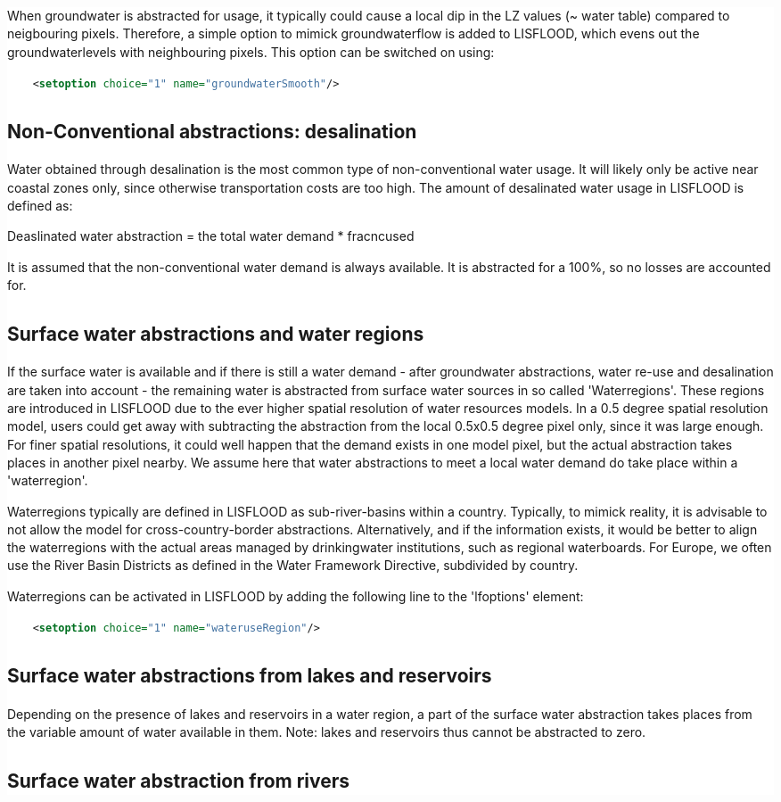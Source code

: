 When groundwater is abstracted for usage, it typically could cause a local dip in the LZ values (~ water table) compared to neigbouring pixels. Therefore, a simple option to mimick groundwaterflow is added to LISFLOOD, which evens out the groundwaterlevels with neighbouring pixels. This option can be switched on using:

```xml
	<setoption choice="1" name="groundwaterSmooth"/>
```


## Non-Conventional abstractions: desalination

Water obtained through desalination is the most common type of non-conventional water usage. It will likely only be active near coastal zones only, since otherwise transportation costs are too high. The amount of desalinated water usage in LISFLOOD is defined as:

Deaslinated water abstraction = the total water demand * fracncused

It is assumed that the non-conventional water demand is always available. It is abstracted for a 100%, so no losses are accounted for.


## Surface water abstractions and water regions

If the surface water is available and if there is still a water demand - after groundwater abstractions, water re-use and desalination are taken into account - the remaining water is abstracted from surface water sources in so called 'Waterregions'. These regions are introduced in LISFLOOD due to the ever higher spatial resolution of water resources models. In a 0.5 degree spatial resolution model, users could get away with subtracting the abstraction from the local 0.5x0.5 degree pixel only, since it was large enough. For finer spatial resolutions, it could well happen that the demand exists in one model pixel, but the actual abstraction takes places in another pixel nearby. We assume here that water abstractions to meet a local water demand do take place within a 'waterregion'. 

Waterregions typically are defined in LISFLOOD as sub-river-basins within a country. Typically, to mimick reality, it is advisable to not allow the model for cross-country-border abstractions. Alternatively, and if the information exists, it would be better to align the waterregions with the actual areas managed by drinkingwater institutions, such as regional waterboards. For Europe, we often use the River Basin Districts as defined in the Water Framework Directive, subdivided by country.

Waterregions can be activated in LISFLOOD by adding the following line to the 'lfoptions' element:

```xml
	<setoption choice="1" name="wateruseRegion"/>
```

## Surface water abstractions from lakes and reservoirs

Depending on the presence of lakes and reservoirs in a water region, a part of the surface water abstraction takes places from the variable amount of water available in them. Note: lakes and reservoirs thus cannot be abstracted to zero. 




## Surface water abstraction from rivers

